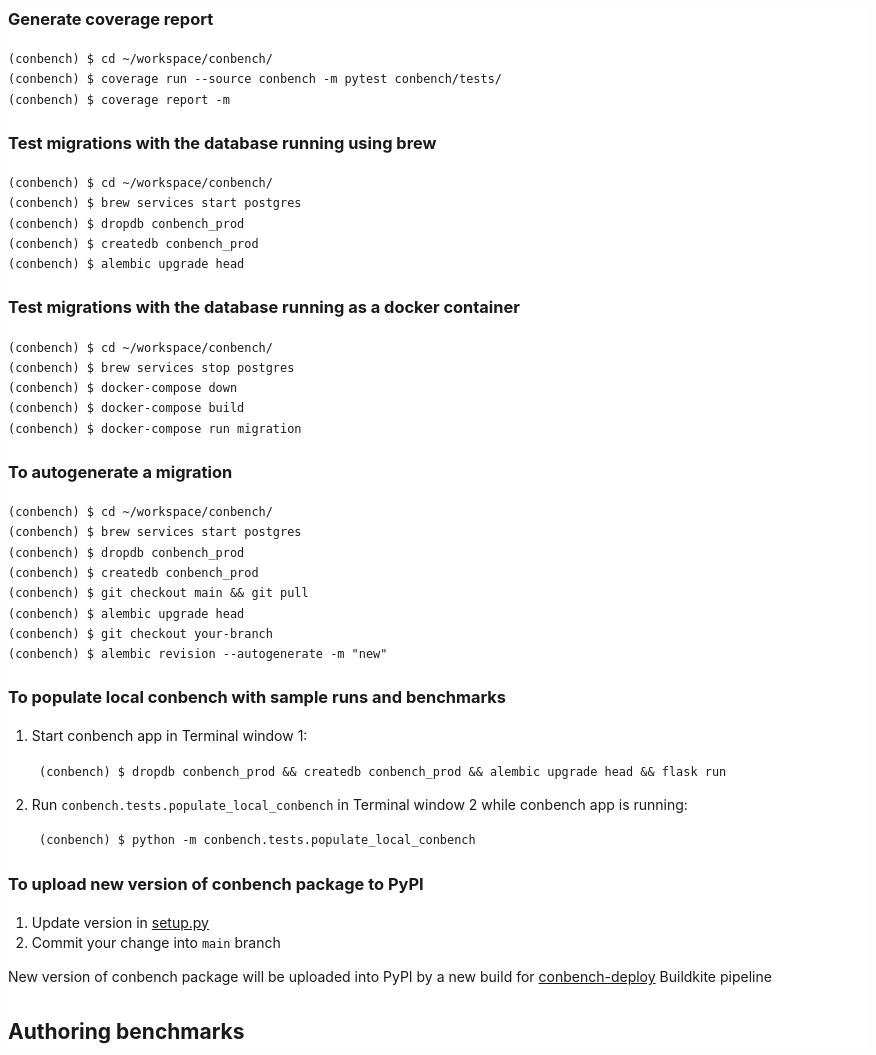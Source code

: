 
### Generate coverage report
    (conbench) $ cd ~/workspace/conbench/
    (conbench) $ coverage run --source conbench -m pytest conbench/tests/
    (conbench) $ coverage report -m


### Test migrations with the database running using brew
    (conbench) $ cd ~/workspace/conbench/
    (conbench) $ brew services start postgres
    (conbench) $ dropdb conbench_prod
    (conbench) $ createdb conbench_prod
    (conbench) $ alembic upgrade head


### Test migrations with the database running as a docker container
    (conbench) $ cd ~/workspace/conbench/
    (conbench) $ brew services stop postgres
    (conbench) $ docker-compose down
    (conbench) $ docker-compose build
    (conbench) $ docker-compose run migration


### To autogenerate a migration
    (conbench) $ cd ~/workspace/conbench/
    (conbench) $ brew services start postgres
    (conbench) $ dropdb conbench_prod
    (conbench) $ createdb conbench_prod
    (conbench) $ git checkout main && git pull    
    (conbench) $ alembic upgrade head
    (conbench) $ git checkout your-branch
    (conbench) $ alembic revision --autogenerate -m "new"


### To populate local conbench with sample runs and benchmarks
1. Start conbench app in Terminal window 1:

        (conbench) $ dropdb conbench_prod && createdb conbench_prod && alembic upgrade head && flask run
    
2. Run `conbench.tests.populate_local_conbench` in Terminal window 2 while conbench app is running:

        (conbench) $ python -m conbench.tests.populate_local_conbench


### To upload new version of conbench package to PyPI
1. Update version in [setup.py](setup.py)
2. Commit your change into `main` branch

New version of conbench package will be uploaded into PyPI by a new build for [conbench-deploy](.buildkite/conbench-deploy/pipeline.yml) Buildkite pipeline

## Authoring benchmarks
